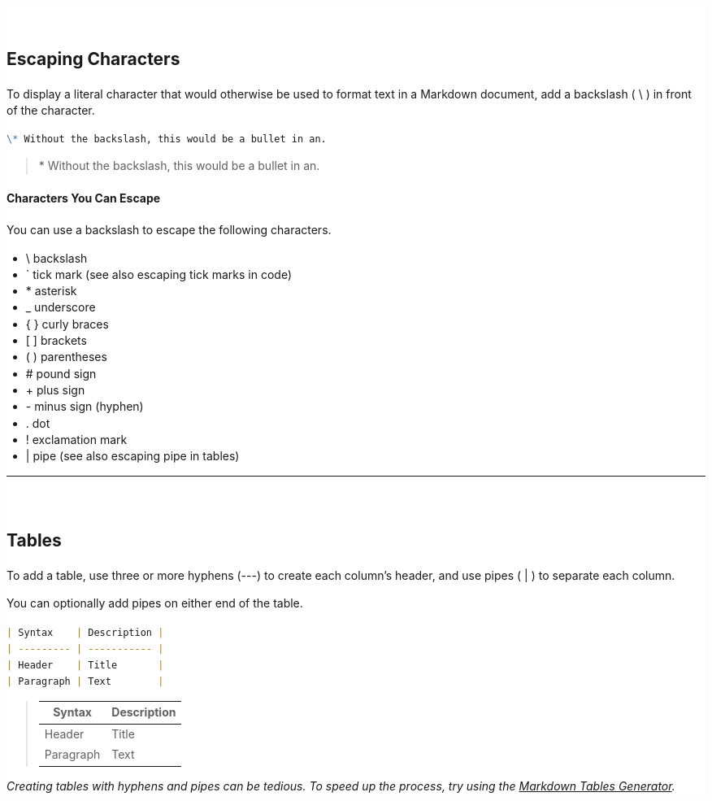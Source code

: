 &nbsp;

## **Escaping Characters**

To display a literal character that would otherwise be used to format text in a Markdown document, add a backslash ( \ ) in front of the character.

```markdown
\* Without the backslash, this would be a bullet in an.
```

> \* Without the backslash, this would be a bullet in an.

#### **Characters You Can Escape**

You can use a backslash to escape the following characters.

- \\ backslash
- \` tick mark (see also escaping tick marks in code)
- \* asterisk
- \_ underscore
- \{ } curly braces
- \[ ] brackets
- \( ) parentheses
- \# pound sign
- \+ plus sign
- \- minus sign (hyphen)
- \. dot
- \! exclamation mark
- \| pipe (see also escaping pipe in tables)

---

&nbsp;

## **Tables**

To add a table, use three or more hyphens (---) to create each column’s header, and use pipes ( | ) to separate each column.

You can optionally add pipes on either end of the table.

```markdown
| Syntax    | Description |
| --------- | ----------- |
| Header    | Title       |
| Paragraph | Text        |
```

> | Syntax    | Description |
> | --------- | ----------- |
> | Header    | Title       |
> | Paragraph | Text        |

_Creating tables with hyphens and pipes can be tedious. To speed up the process, try using the [Markdown Tables Generator](https://www.tablesgenerator.com/markdown_tables)._
